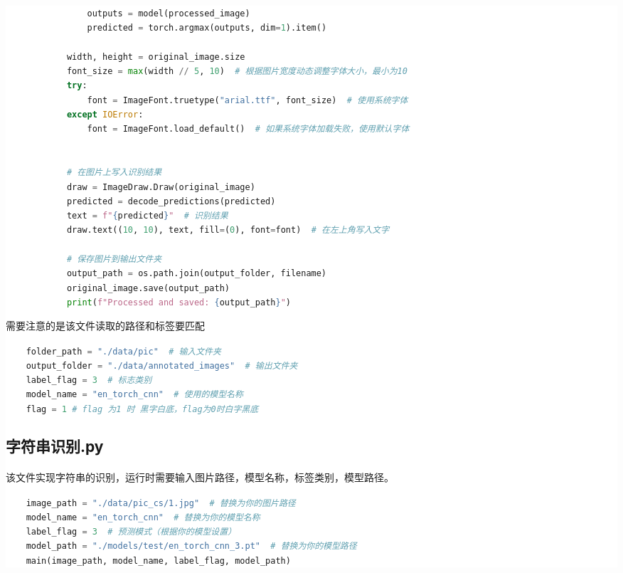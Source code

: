 ```python
                outputs = model(processed_image)
                predicted = torch.argmax(outputs, dim=1).item()

            width, height = original_image.size
            font_size = max(width // 5, 10)  # 根据图片宽度动态调整字体大小，最小为10
            try:
                font = ImageFont.truetype("arial.ttf", font_size)  # 使用系统字体
            except IOError:
                font = ImageFont.load_default()  # 如果系统字体加载失败，使用默认字体


            # 在图片上写入识别结果
            draw = ImageDraw.Draw(original_image)
            predicted = decode_predictions(predicted)
            text = f"{predicted}"  # 识别结果
            draw.text((10, 10), text, fill=(0), font=font)  # 在左上角写入文字

            # 保存图片到输出文件夹
            output_path = os.path.join(output_folder, filename)
            original_image.save(output_path)
            print(f"Processed and saved: {output_path}")
```
需要注意的是该文件读取的路径和标签要匹配
```python
    folder_path = "./data/pic"  # 输入文件夹
    output_folder = "./data/annotated_images"  # 输出文件夹
    label_flag = 3  # 标志类别
    model_name = "en_torch_cnn"  # 使用的模型名称
    flag = 1 # flag 为1 时 黑字白底，flag为0时白字黑底
```
## 字符串识别.py
该文件实现字符串的识别，运行时需要输入图片路径，模型名称，标签类别，模型路径。
```python
    image_path = "./data/pic_cs/1.jpg"  # 替换为你的图片路径
    model_name = "en_torch_cnn"  # 替换为你的模型名称
    label_flag = 3  # 预测模式（根据你的模型设置）
    model_path = "./models/test/en_torch_cnn_3.pt"  # 替换为你的模型路径
    main(image_path, model_name, label_flag, model_path)
```

